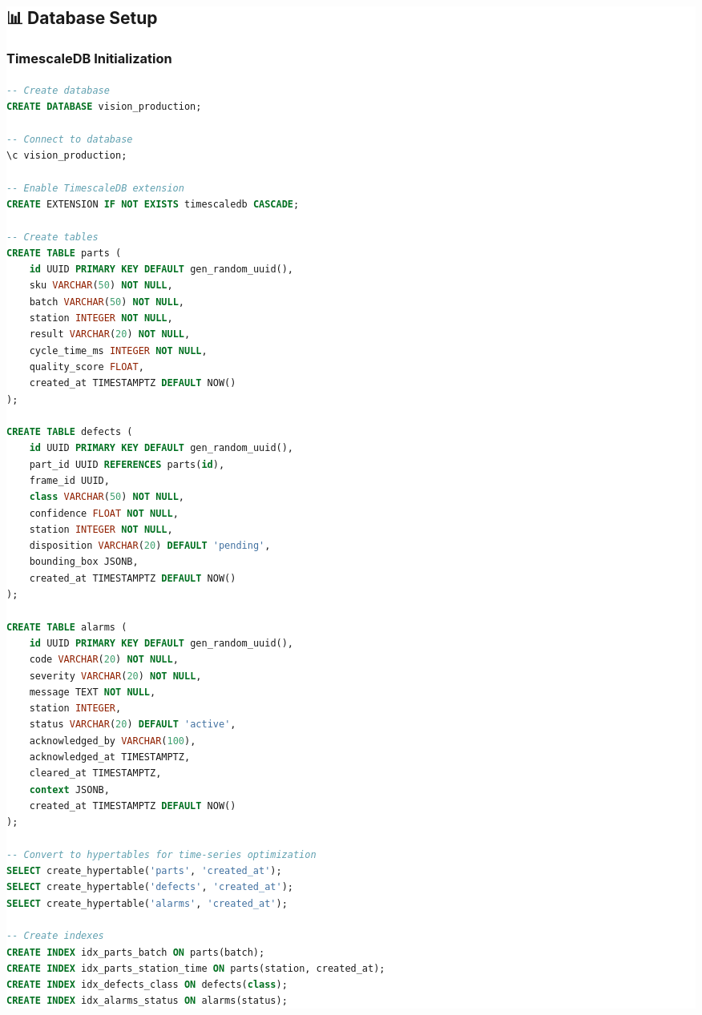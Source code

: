 
## 📊 Database Setup

### TimescaleDB Initialization
```sql
-- Create database
CREATE DATABASE vision_production;

-- Connect to database
\c vision_production;

-- Enable TimescaleDB extension
CREATE EXTENSION IF NOT EXISTS timescaledb CASCADE;

-- Create tables
CREATE TABLE parts (
    id UUID PRIMARY KEY DEFAULT gen_random_uuid(),
    sku VARCHAR(50) NOT NULL,
    batch VARCHAR(50) NOT NULL,
    station INTEGER NOT NULL,
    result VARCHAR(20) NOT NULL,
    cycle_time_ms INTEGER NOT NULL,
    quality_score FLOAT,
    created_at TIMESTAMPTZ DEFAULT NOW()
);

CREATE TABLE defects (
    id UUID PRIMARY KEY DEFAULT gen_random_uuid(),
    part_id UUID REFERENCES parts(id),
    frame_id UUID,
    class VARCHAR(50) NOT NULL,
    confidence FLOAT NOT NULL,
    station INTEGER NOT NULL,
    disposition VARCHAR(20) DEFAULT 'pending',
    bounding_box JSONB,
    created_at TIMESTAMPTZ DEFAULT NOW()
);

CREATE TABLE alarms (
    id UUID PRIMARY KEY DEFAULT gen_random_uuid(),
    code VARCHAR(20) NOT NULL,
    severity VARCHAR(20) NOT NULL,
    message TEXT NOT NULL,
    station INTEGER,
    status VARCHAR(20) DEFAULT 'active',
    acknowledged_by VARCHAR(100),
    acknowledged_at TIMESTAMPTZ,
    cleared_at TIMESTAMPTZ,
    context JSONB,
    created_at TIMESTAMPTZ DEFAULT NOW()
);

-- Convert to hypertables for time-series optimization
SELECT create_hypertable('parts', 'created_at');
SELECT create_hypertable('defects', 'created_at');
SELECT create_hypertable('alarms', 'created_at');

-- Create indexes
CREATE INDEX idx_parts_batch ON parts(batch);
CREATE INDEX idx_parts_station_time ON parts(station, created_at);
CREATE INDEX idx_defects_class ON defects(class);
CREATE INDEX idx_alarms_status ON alarms(status);

```